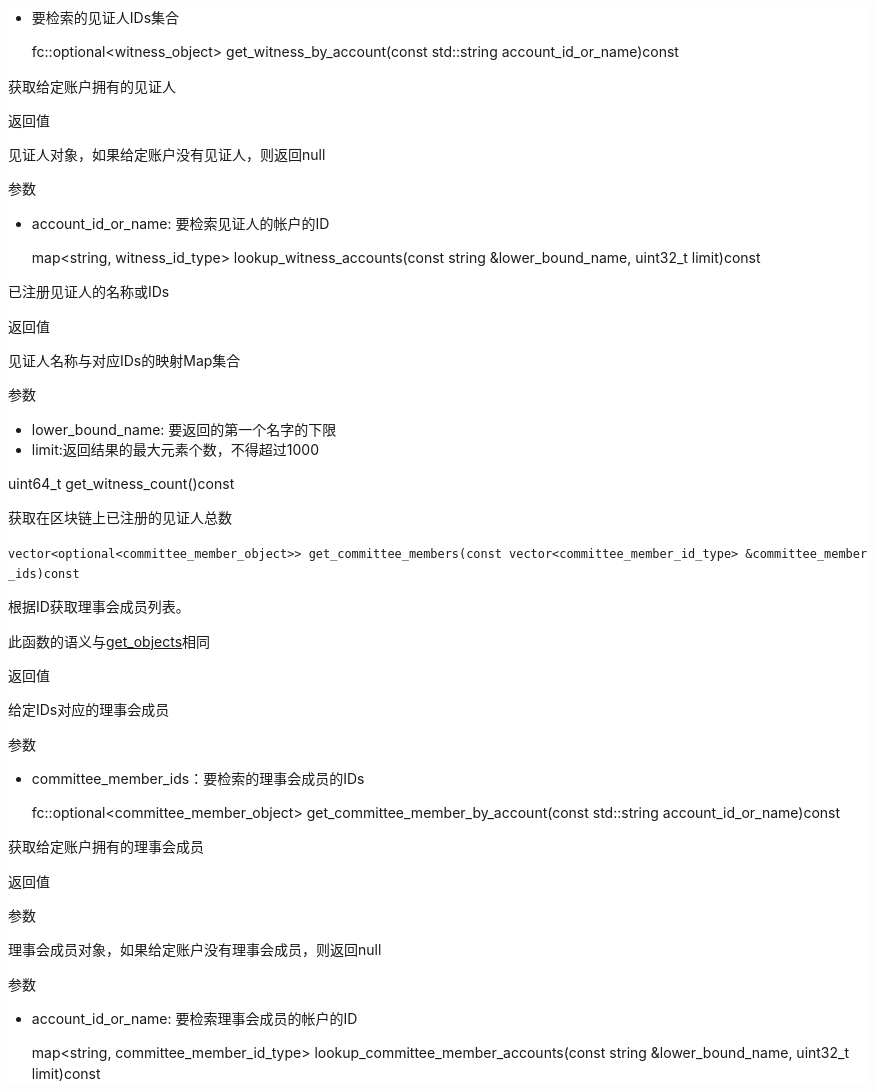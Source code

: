 - 要检索的见证人IDs集合

    fc::optional<witness_object> get_witness_by_account(const std::string account_id_or_name)const

获取给定账户拥有的见证人

返回值

见证人对象，如果给定账户没有见证人，则返回null

参数

- account_id_or_name: 要检索见证人的帐户的ID

    map<string, witness_id_type> lookup_witness_accounts(const string &lower_bound_name, uint32_t limit)const

已注册见证人的名称或IDs

返回值

见证人名称与对应IDs的映射Map集合

参数

- lower_bound_name: 要返回的第一个名字的下限
- limit:返回结果的最大元素个数，不得超过1000

uint64_t get_witness_count()const

获取在区块链上已注册的见证人总数

    vector<optional<committee_member_object>> get_committee_members(const vector<committee_member_id_type> &committee_member_ids)const

根据ID获取理事会成员列表。

此函数的语义与[get_objects](http://dev.bitshares.works/en/master/api/namespaces/app.html#classgraphene_1_1app_1_1database__api_1a5a8b2fb34a9ef56da9825e15200720d1)相同

返回值

给定IDs对应的理事会成员

参数

- committee_member_ids：要检索的理事会成员的IDs

    fc::optional<committee_member_object> get_committee_member_by_account(const std::string account_id_or_name)const

获取给定账户拥有的理事会成员

返回值

参数

理事会成员对象，如果给定账户没有理事会成员，则返回null

参数

- account_id_or_name: 要检索理事会成员的帐户的ID

    map<string, committee_member_id_type> lookup_committee_member_accounts(const string &lower_bound_name, uint32_t limit)const
